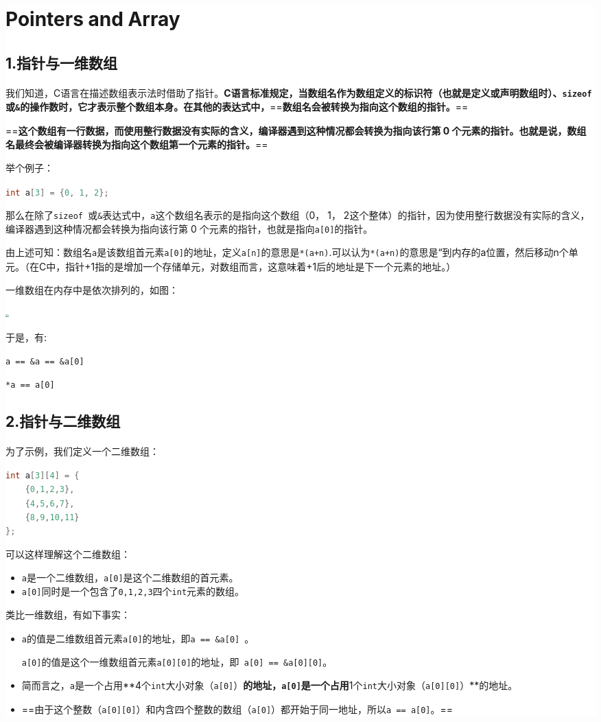 # Pointers and Array

## 1.指针与一维数组

我们知道，C语言在描述数组表示法时借助了指针。**C语言标准规定，当数组名作为数组定义的标识符（也就是定义或声明数组时）、`sizeof `或` & `的操作数时，它才表示整个数组本身。在其他的表达式中，**==**数组名会被转换为指向这个数组的指针。**==

==**这个数组有一行数据，而使用整行数据没有实际的含义，编译器遇到这种情况都会转换为指向该行第 0 个元素的指针。也就是说，数组名最终会被编译器转换为指向这个数组第一个元素的指针。**==

举个例子：

```c
int a[3] = {0, 1, 2};
```

那么在除了`sizeof `或` & `表达式中，`a`这个数组名表示的是指向这个数组（0， 1， 2这个整体）的指针，因为使用整行数据没有实际的含义，编译器遇到这种情况都会转换为指向该行第 0 个元素的指针，也就是指向`a[0]`的指针。

由上述可知：数组名`a`是该数组首元素`a[0]`的地址，定义`a[n]`的意思是`*(a+n)`.可以认为`*(a+n)`的意思是“到内存的a位置，然后移动n个单元。（在C中，指针+1指的是增加一个存储单元，对数组而言，这意味着+1后的地址是下一个元素的地址。）

一维数组在内存中是依次排列的，如图：

<img src="https://markdown-1309501826.cos.ap-nanjing.myqcloud.com/Typora/C语言/一维数组.jpg" style="zoom:30%" />

于是，有:

`a == &a == &a[0]`

`*a == a[0]`

## 2.指针与二维数组

为了示例，我们定义一个二维数组：

```c
int a[3][4] = {
    {0,1,2,3},
    {4,5,6,7},
    {8,9,10,11}
};
```

可以这样理解这个二维数组：

- `a`是一个二维数组，`a[0]`是这个二维数组的首元素。
- `a[0]`同时是一个包含了`0,1,2,3`四个`int`元素的数组。

类比一维数组，有如下事实：

- `a`的值是二维数组首元素`a[0]`的地址，即`a == &a[0] `。

  `a[0]`的值是这个一维数组首元素`a[0][0]`的地址，即` a[0] == &a[0][0]`。

- 简而言之，`a`是一个占用**4个`int`大小对象（`a[0]`）**的地址，`a[0]`是一个占用**1个`int`大小对象（`a[0][0]`）**的地址。

- ==由于这个整数（`a[0][0]`）和内含四个整数的数组（`a[0]`）都开始于同一地址，所以`a == a[0]`。==
